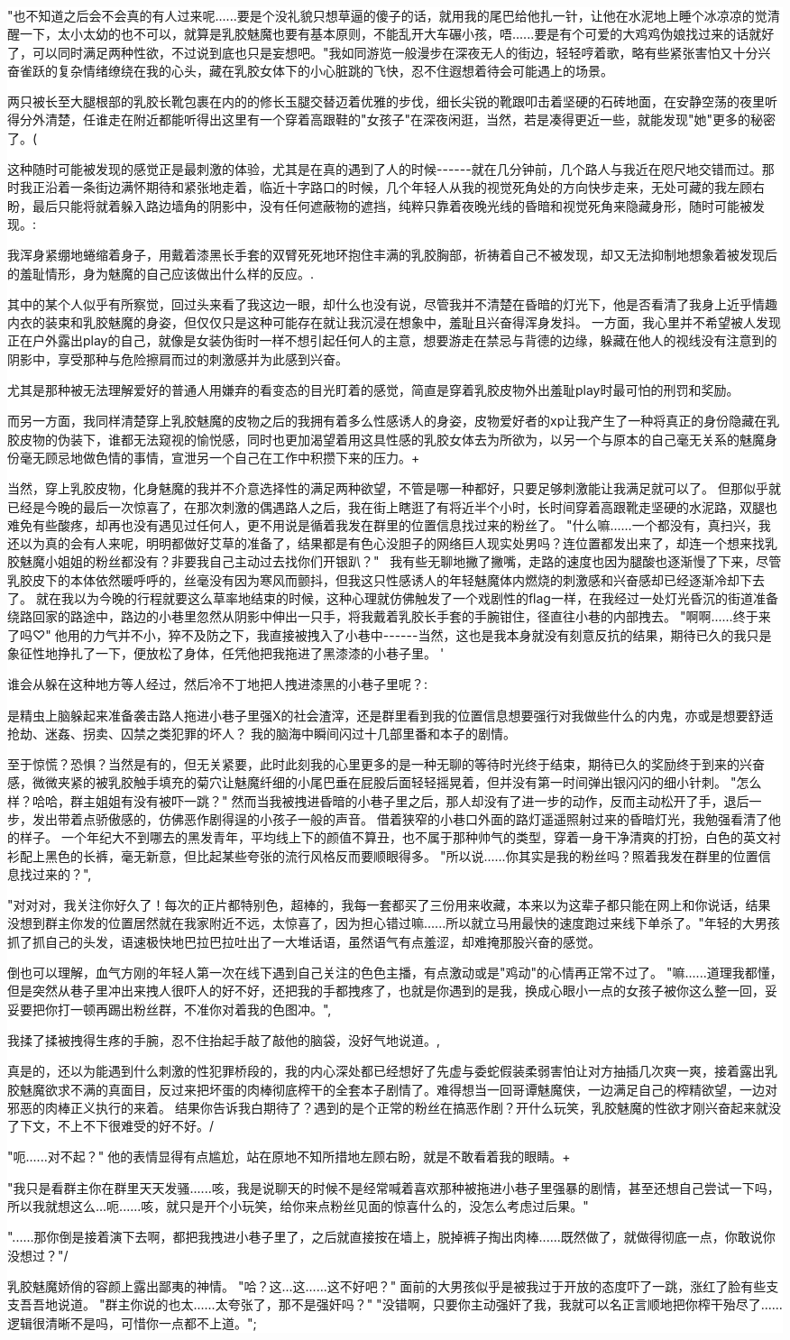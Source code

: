 "也不知道之后会不会真的有人过来呢......要是个没礼貌只想草逼的傻子的话，就用我的尾巴给他扎一针，让他在水泥地上睡个冰凉凉的觉清醒一下，太小太幼的也不可以，就算是乳胶魅魔也要有基本原则，不能乱开大车碾小孩，唔......要是有个可爱的大鸡鸡伪娘找过来的话就好了，可以同时满足两种性欲，不过说到底也只是妄想吧。"我如同游览一般漫步在深夜无人的街边，轻轻哼着歌，略有些紧张害怕又十分兴奋雀跃的复杂情绪缭绕在我的心头，藏在乳胶女体下的小心脏跳的飞快，忍不住遐想着待会可能遇上的场景。

两只被长至大腿根部的乳胶长靴包裹在内的的修长玉腿交替迈着优雅的步伐，细长尖锐的靴跟叩击着坚硬的石砖地面，在安静空荡的夜里听得分外清楚，任谁走在附近都能听得出这里有一个穿着高跟鞋的"女孩子"在深夜闲逛，当然，若是凑得更近一些，就能发现"她"更多的秘密了。(

这种随时可能被发现的感觉正是最刺激的体验，尤其是在真的遇到了人的时候------就在几分钟前，几个路人与我近在咫尺地交错而过。那时我正沿着一条街边满怀期待和紧张地走着，临近十字路口的时候，几个年轻人从我的视觉死角处的方向快步走来，无处可藏的我左顾右盼，最后只能将就着躲入路边墙角的阴影中，没有任何遮蔽物的遮挡，纯粹只靠着夜晚光线的昏暗和视觉死角来隐藏身形，随时可能被发现。:

我浑身紧绷地蜷缩着身子，用戴着漆黑长手套的双臂死死地环抱住丰满的乳胶胸部，祈祷着自己不被发现，却又无法抑制地想象着被发现后的羞耻情形，身为魅魔的自己应该做出什么样的反应。.

其中的某个人似乎有所察觉，回过头来看了我这边一眼，却什么也没有说，尽管我并不清楚在昏暗的灯光下，他是否看清了我身上近乎情趣内衣的装束和乳胶魅魔的身姿，但仅仅只是这种可能存在就让我沉浸在想象中，羞耻且兴奋得浑身发抖。 一方面，我心里并不希望被人发现正在户外露出play的自己，就像是女装伪街时一样不想引起任何人的主意，想要游走在禁忌与背德的边缘，躲藏在他人的视线没有注意到的阴影中，享受那种与危险擦肩而过的刺激感并为此感到兴奋。

尤其是那种被无法理解爱好的普通人用嫌弃的看变态的目光盯着的感觉，简直是穿着乳胶皮物外出羞耻play时最可怕的刑罚和奖励。

而另一方面，我同样清楚穿上乳胶魅魔的皮物之后的我拥有着多么性感诱人的身姿，皮物爱好者的xp让我产生了一种将真正的身份隐藏在乳胶皮物的伪装下，谁都无法窥视的愉悦感，同时也更加渴望着用这具性感的乳胶女体去为所欲为，以另一个与原本的自己毫无关系的魅魔身份毫无顾忌地做色情的事情，宣泄另一个自己在工作中积攒下来的压力。+

当然，穿上乳胶皮物，化身魅魔的我并不介意选择性的满足两种欲望，不管是哪一种都好，只要足够刺激能让我满足就可以了。 但那似乎就已经是今晚的最后一次惊喜了，在那次刺激的偶遇路人之后，我在街上瞎逛了有将近半个小时，长时间穿着高跟靴走坚硬的水泥路，双腿也难免有些酸疼，却再也没有遇见过任何人，更不用说是循着我发在群里的位置信息找过来的粉丝了。 "什么嘛......一个都没有，真扫兴，我还以为真的会有人来呢，明明都做好艾草的准备了，结果都是有色心没胆子的网络巨人现实处男吗？连位置都发出来了，却连一个想来找乳胶魅魔小姐姐的粉丝都没有？非要我自己主动过去找你们开银趴？"  
我有些无聊地撇了撇嘴，走路的速度也因为腿酸也逐渐慢了下来，尽管乳胶皮下的本体依然暖呼呼的，丝毫没有因为寒风而颤抖，但我这只性感诱人的年轻魅魔体内燃烧的刺激感和兴奋感却已经逐渐冷却下去了。 就在我以为今晚的行程就要这么草率地结束的时候，这种心理就仿佛触发了一个戏剧性的flag一样，在我经过一处灯光昏沉的街道准备绕路回家的路途中，路边的小巷里忽然从阴影中伸出一只手，将我戴着乳胶长手套的手腕钳住，径直往小巷的内部拽去。 "啊啊......终于来了吗♡" 他用的力气并不小，猝不及防之下，我直接被拽入了小巷中------当然，这也是我本身就没有刻意反抗的结果，期待已久的我只是象征性地挣扎了一下，便放松了身体，任凭他把我拖进了黑漆漆的小巷子里。 '

谁会从躲在这种地方等人经过，然后冷不丁地把人拽进漆黑的小巷子里呢？:

是精虫上脑躲起来准备袭击路人拖进小巷子里强X的社会渣滓，还是群里看到我的位置信息想要强行对我做些什么的内鬼，亦或是想要舒适抢劫、迷姦、拐卖、囚禁之类犯罪的坏人？ 我的脑海中瞬间闪过十几部里番和本子的剧情。

至于惊慌？恐惧？当然是有的，但无关紧要，此时此刻我的心里更多的是一种无聊的等待时光终于结束，期待已久的奖励终于到来的兴奋感，微微夹紧的被乳胶触手填充的菊穴让魅魔纤细的小尾巴垂在屁股后面轻轻摇晃着，但并没有第一时间弹出银闪闪的细小针刺。 "怎么样？哈哈，群主姐姐有没有被吓一跳？" 然而当我被拽进昏暗的小巷子里之后，那人却没有了进一步的动作，反而主动松开了手，退后一步，发出带着点骄傲感的，仿佛恶作剧得逞的小孩子一般的声音。 借着狭窄的小巷口外面的路灯遥遥照射过来的昏暗灯光，我勉强看清了他的样子。 一个年纪大不到哪去的黑发青年，平均线上下的颜值不算丑，也不属于那种帅气的类型，穿着一身干净清爽的打扮，白色的英文衬衫配上黑色的长裤，毫无新意，但比起某些夸张的流行风格反而要顺眼得多。 "所以说......你其实是我的粉丝吗？照着我发在群里的位置信息找过来的？",

"对对对，我关注你好久了！每次的正片都特别色，超棒的，我每一套都买了三份用来收藏，本来以为这辈子都只能在网上和你说话，结果没想到群主你发的位置居然就在我家附近不远，太惊喜了，因为担心错过嘛......所以就立马用最快的速度跑过来线下单杀了。"年轻的大男孩抓了抓自己的头发，语速极快地巴拉巴拉吐出了一大堆话语，虽然语气有点羞涩，却难掩那股兴奋的感觉。

倒也可以理解，血气方刚的年轻人第一次在线下遇到自己关注的色色主播，有点激动或是"鸡动"的心情再正常不过了。 "嘛......道理我都懂，但是突然从巷子里冲出来拽人很吓人的好不好，还把我的手都拽疼了，也就是你遇到的是我，换成心眼小一点的女孩子被你这么整一回，妥妥要把你打一顿再踢出粉丝群，不准你对着我的色图冲。",

我揉了揉被拽得生疼的手腕，忍不住抬起手敲了敲他的脑袋，没好气地说道。,

真是的，还以为能遇到什么刺激的性犯罪桥段的，我的内心深处都已经想好了先虚与委蛇假装柔弱害怕让对方抽插几次爽一爽，接着露出乳胶魅魔欲求不满的真面目，反过来把坏蛋的肉棒彻底榨干的全套本子剧情了。难得想当一回哥谭魅魔侠，一边满足自己的榨精欲望，一边对邪恶的肉棒正义执行的来着。 结果你告诉我白期待了？遇到的是个正常的粉丝在搞恶作剧？开什么玩笑，乳胶魅魔的性欲才刚兴奋起来就没了下文，不上不下很难受的好不好。/

"呃......对不起？" 他的表情显得有点尴尬，站在原地不知所措地左顾右盼，就是不敢看着我的眼睛。+

"我只是看群主你在群里天天发骚......咳，我是说聊天的时候不是经常喊着喜欢那种被拖进小巷子里强暴的剧情，甚至还想自己尝试一下吗，所以我就想这么...呃......咳，就只是开个小玩笑，给你来点粉丝见面的惊喜什么的，没怎么考虑过后果。"

"......那你倒是接着演下去啊，都把我拽进小巷子里了，之后就直接按在墙上，脱掉裤子掏出肉棒......既然做了，就做得彻底一点，你敢说你没想过？"/

乳胶魅魔娇俏的容颜上露出鄙夷的神情。 "哈？这...这......这不好吧？" 面前的大男孩似乎是被我过于开放的态度吓了一跳，涨红了脸有些支支吾吾地说道。 "群主你说的也太......太夸张了，那不是强奸吗？" "没错啊，只要你主动强奸了我，我就可以名正言顺地把你榨干殆尽了......逻辑很清晰不是吗，可惜你一点都不上道。";
